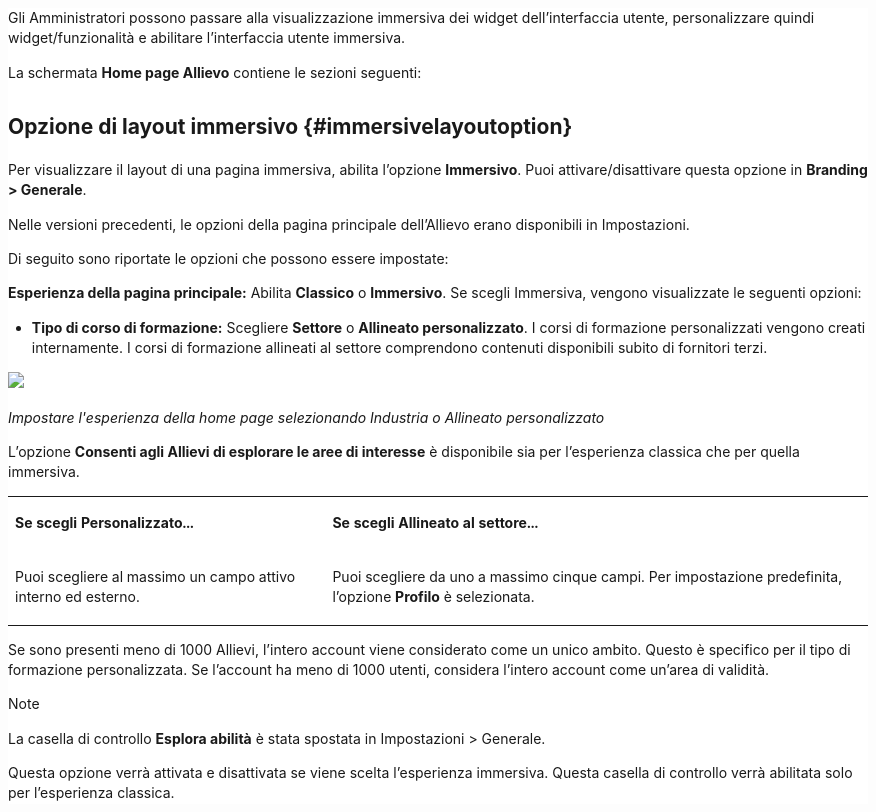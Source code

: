 Gli Amministratori possono passare alla visualizzazione immersiva dei widget dell’interfaccia utente, personalizzare quindi widget/funzionalità e abilitare l’interfaccia utente immersiva.

La schermata **Home page Allievo** contiene le sezioni seguenti:

## Opzione di layout immersivo {#immersivelayoutoption}

Per visualizzare il layout di una pagina immersiva, abilita l’opzione **Immersivo**. Puoi attivare/disattivare questa opzione in **Branding > Generale**.

Nelle versioni precedenti, le opzioni della pagina principale dell’Allievo erano disponibili in Impostazioni.

Di seguito sono riportate le opzioni che possono essere impostate:

**Esperienza della pagina principale:** Abilita **Classico** o **Immersivo**. Se scegli Immersiva, vengono visualizzate le seguenti opzioni:

* **Tipo di corso di formazione:** Scegliere **Settore** o **Allineato personalizzato**. I corsi di formazione personalizzati vengono creati internamente. I corsi di formazione allineati al settore comprendono contenuti disponibili subito di fornitori terzi.

![](assets/select-homepage-experience.png)

*Impostare l&#39;esperienza della home page selezionando Industria o Allineato personalizzato*

L’opzione **Consenti agli Allievi di esplorare le aree di interesse** è disponibile sia per l’esperienza classica che per quella immersiva.

<table>
 <tbody>
  <tr>
   <td>
    <p><b>Se scegli Personalizzato...</b></p></td>
   <td>
    <p><b>Se scegli Allineato al settore...</b><br></p></td>
  </tr>
  <tr>
   <td>
    <p>Puoi scegliere al massimo un campo attivo interno ed esterno.</p></td>
   <td>
    <p>Puoi scegliere da uno a massimo cinque campi. Per impostazione predefinita, l’opzione <b>Profilo </b>è selezionata.</p></td>
  </tr>
 </tbody>
</table>

Se sono presenti meno di 1000 Allievi, l’intero account viene considerato come un unico ambito. Questo è specifico per il tipo di formazione personalizzata. Se l’account ha meno di 1000 utenti, considera l’intero account come un’area di validità.

>[!NOTE]
>
>La casella di controllo **Esplora abilità** è stata spostata in Impostazioni > Generale.

Questa opzione verrà attivata e disattivata se viene scelta l’esperienza immersiva. Questa casella di controllo verrà abilitata solo per l’esperienza classica.
